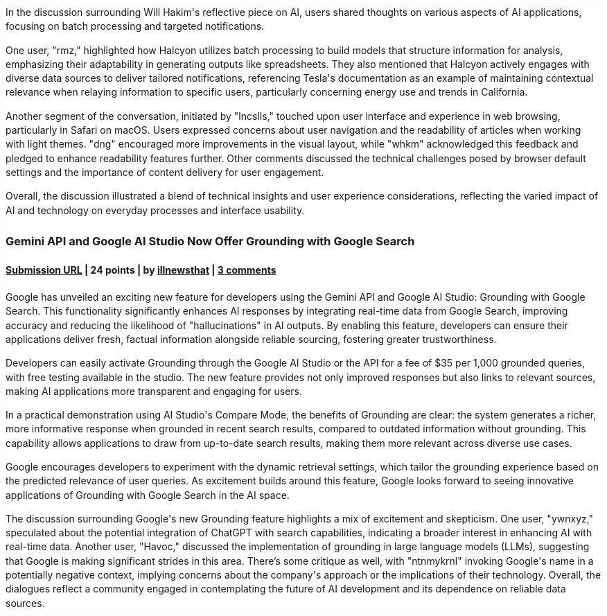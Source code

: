 In the discussion surrounding Will Hakim's reflective piece on AI, users shared thoughts on various aspects of AI applications, focusing on batch processing and targeted notifications. 

One user, "rmz," highlighted how Halcyon utilizes batch processing to build models that structure information for analysis, emphasizing their adaptability in generating outputs like spreadsheets. They also mentioned that Halcyon actively engages with diverse data sources to deliver tailored notifications, referencing Tesla's documentation as an example of maintaining contextual relevance when relaying information to specific users, particularly concerning energy use and trends in California.

Another segment of the conversation, initiated by "lncslls," touched upon user interface and experience in web browsing, particularly in Safari on macOS. Users expressed concerns about user navigation and the readability of articles when working with light themes. "dng" encouraged more improvements in the visual layout, while "whkm" acknowledged this feedback and pledged to enhance readability features further. Other comments discussed the technical challenges posed by browser default settings and the importance of content delivery for user engagement.

Overall, the discussion illustrated a blend of technical insights and user experience considerations, reflecting the varied impact of AI and technology on everyday processes and interface usability.

### Gemini API and Google AI Studio Now Offer Grounding with Google Search

#### [Submission URL](https://developers.googleblog.com/en/gemini-api-and-ai-studio-now-offer-grounding-with-google-search/) | 24 points | by [illnewsthat](https://news.ycombinator.com/user?id=illnewsthat) | [3 comments](https://news.ycombinator.com/item?id=42008834)

Google has unveiled an exciting new feature for developers using the Gemini API and Google AI Studio: Grounding with Google Search. This functionality significantly enhances AI responses by integrating real-time data from Google Search, improving accuracy and reducing the likelihood of "hallucinations" in AI outputs. By enabling this feature, developers can ensure their applications deliver fresh, factual information alongside reliable sourcing, fostering greater trustworthiness.

Developers can easily activate Grounding through the Google AI Studio or the API for a fee of $35 per 1,000 grounded queries, with free testing available in the studio. The new feature provides not only improved responses but also links to relevant sources, making AI applications more transparent and engaging for users.

In a practical demonstration using AI Studio's Compare Mode, the benefits of Grounding are clear: the system generates a richer, more informative response when grounded in recent search results, compared to outdated information without grounding. This capability allows applications to draw from up-to-date search results, making them more relevant across diverse use cases.

Google encourages developers to experiment with the dynamic retrieval settings, which tailor the grounding experience based on the predicted relevance of user queries. As excitement builds around this feature, Google looks forward to seeing innovative applications of Grounding with Google Search in the AI space.

The discussion surrounding Google's new Grounding feature highlights a mix of excitement and skepticism. One user, "ywnxyz," speculated about the potential integration of ChatGPT with search capabilities, indicating a broader interest in enhancing AI with real-time data. Another user, "Havoc," discussed the implementation of grounding in large language models (LLMs), suggesting that Google is making significant strides in this area. There’s some critique as well, with "ntnmykrnl" invoking Google's name in a potentially negative context, implying concerns about the company's approach or the implications of their technology. Overall, the dialogues reflect a community engaged in contemplating the future of AI development and its dependence on reliable data sources.
